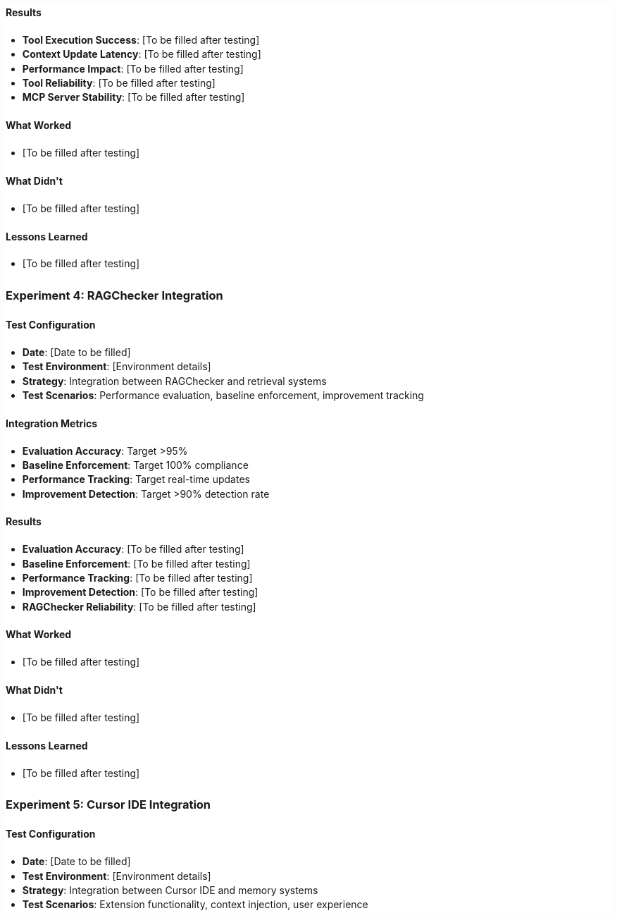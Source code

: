 #### **Results**
- **Tool Execution Success**: [To be filled after testing]
- **Context Update Latency**: [To be filled after testing]
- **Performance Impact**: [To be filled after testing]
- **Tool Reliability**: [To be filled after testing]
- **MCP Server Stability**: [To be filled after testing]

#### **What Worked**
- [To be filled after testing]

#### **What Didn't**
- [To be filled after testing]

#### **Lessons Learned**
- [To be filled after testing]

### **Experiment 4: RAGChecker Integration**

#### **Test Configuration**
- **Date**: [Date to be filled]
- **Test Environment**: [Environment details]
- **Strategy**: Integration between RAGChecker and retrieval systems
- **Test Scenarios**: Performance evaluation, baseline enforcement, improvement tracking

#### **Integration Metrics**
- **Evaluation Accuracy**: Target >95%
- **Baseline Enforcement**: Target 100% compliance
- **Performance Tracking**: Target real-time updates
- **Improvement Detection**: Target >90% detection rate

#### **Results**
- **Evaluation Accuracy**: [To be filled after testing]
- **Baseline Enforcement**: [To be filled after testing]
- **Performance Tracking**: [To be filled after testing]
- **Improvement Detection**: [To be filled after testing]
- **RAGChecker Reliability**: [To be filled after testing]

#### **What Worked**
- [To be filled after testing]

#### **What Didn't**
- [To be filled after testing]

#### **Lessons Learned**
- [To be filled after testing]

### **Experiment 5: Cursor IDE Integration**

#### **Test Configuration**
- **Date**: [Date to be filled]
- **Test Environment**: [Environment details]
- **Strategy**: Integration between Cursor IDE and memory systems
- **Test Scenarios**: Extension functionality, context injection, user experience
